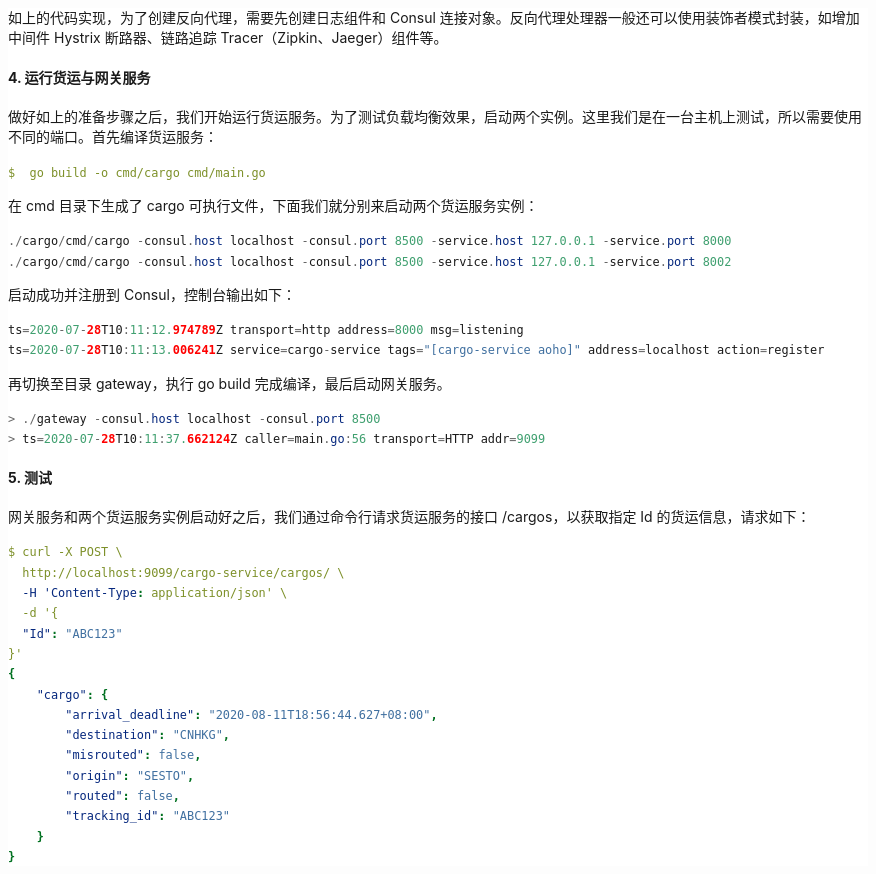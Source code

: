如上的代码实现，为了创建反向代理，需要先创建日志组件和 Consul 连接对象。反向代理处理器一般还可以使用装饰者模式封装，如增加中间件 Hystrix 断路器、链路追踪 Tracer（Zipkin、Jaeger）组件等。

#### 4. 运行货运与网关服务

做好如上的准备步骤之后，我们开始运行货运服务。为了测试负载均衡效果，启动两个实例。这里我们是在一台主机上测试，所以需要使用不同的端口。首先编译货运服务：

```yaml
$  go build -o cmd/cargo cmd/main.go
```

在 cmd 目录下生成了 cargo 可执行文件，下面我们就分别来启动两个货运服务实例：

```java
./cargo/cmd/cargo -consul.host localhost -consul.port 8500 -service.host 127.0.0.1 -service.port 8000
./cargo/cmd/cargo -consul.host localhost -consul.port 8500 -service.host 127.0.0.1 -service.port 8002
```

启动成功并注册到 Consul，控制台输出如下：

```java
ts=2020-07-28T10:11:12.974789Z transport=http address=8000 msg=listening
ts=2020-07-28T10:11:13.006241Z service=cargo-service tags="[cargo-service aoho]" address=localhost action=register
```

再切换至目录 gateway，执行 go build 完成编译，最后启动网关服务。

```java
> ./gateway -consul.host localhost -consul.port 8500
> ts=2020-07-28T10:11:37.662124Z caller=main.go:56 transport=HTTP addr=9099
```

#### 5. 测试

网关服务和两个货运服务实例启动好之后，我们通过命令行请求货运服务的接口 /cargos，以获取指定 Id 的货运信息，请求如下：

```yaml
$ curl -X POST \
  http://localhost:9099/cargo-service/cargos/ \
  -H 'Content-Type: application/json' \
  -d '{
  "Id": "ABC123"
}'
{
    "cargo": {
        "arrival_deadline": "2020-08-11T18:56:44.627+08:00",
        "destination": "CNHKG",
        "misrouted": false,
        "origin": "SESTO",
        "routed": false,
        "tracking_id": "ABC123"
    }
}
```
